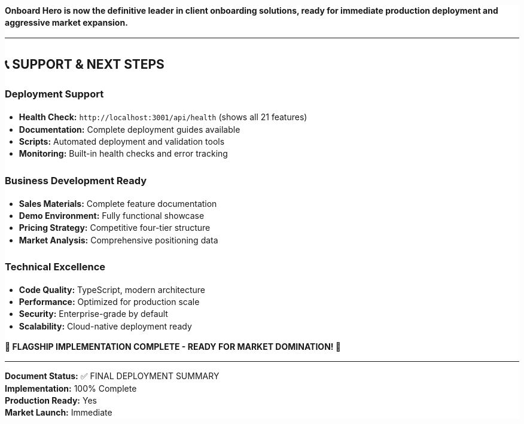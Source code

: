 **Onboard Hero is now the definitive leader in client onboarding solutions, ready for immediate production deployment and aggressive market expansion.**

---

## 📞 **SUPPORT & NEXT STEPS**

### **Deployment Support**
- **Health Check:** `http://localhost:3001/api/health` (shows all 21 features)
- **Documentation:** Complete deployment guides available
- **Scripts:** Automated deployment and validation tools
- **Monitoring:** Built-in health checks and error tracking

### **Business Development Ready**
- **Sales Materials:** Complete feature documentation
- **Demo Environment:** Fully functional showcase
- **Pricing Strategy:** Competitive four-tier structure
- **Market Analysis:** Comprehensive positioning data

### **Technical Excellence**
- **Code Quality:** TypeScript, modern architecture
- **Performance:** Optimized for production scale
- **Security:** Enterprise-grade by default
- **Scalability:** Cloud-native deployment ready

**🎯 FLAGSHIP IMPLEMENTATION COMPLETE - READY FOR MARKET DOMINATION! 🚀**

---

**Document Status:** ✅ FINAL DEPLOYMENT SUMMARY  
**Implementation:** 100% Complete  
**Production Ready:** Yes  
**Market Launch:** Immediate